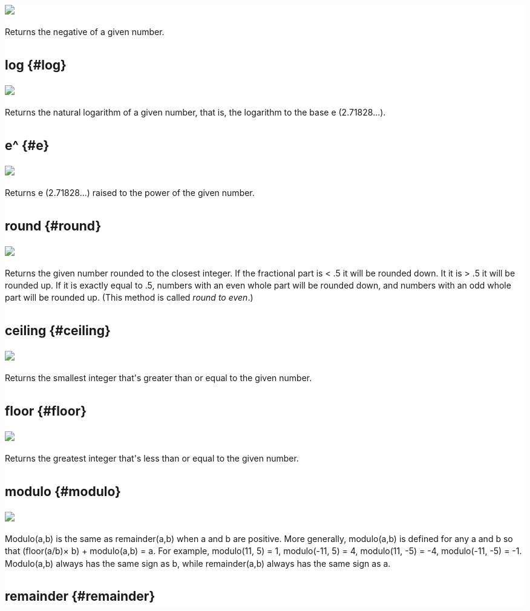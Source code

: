 ![](../.gitbook/assets/neg.png)

Returns the negative of a given number.

## log {#log}

![](../.gitbook/assets/log.png)

Returns the natural logarithm of a given number, that is, the logarithm to the base e \(2.71828...\).

## e^ {#e}

![](../.gitbook/assets/e.png)

Returns e \(2.71828...\) raised to the power of the given number.

## round {#round}

![](../.gitbook/assets/round.png)

Returns the given number rounded to the closest integer. If the fractional part is &lt; .5 it will be rounded down. It it is &gt; .5 it will be rounded up. If it is exactly equal to .5, numbers with an even whole part will be rounded down, and numbers with an odd whole part will be rounded up. \(This method is called _round to even_.\)

## ceiling {#ceiling}

![](../.gitbook/assets/ceiling.png)

Returns the smallest integer that's greater than or equal to the given number.

## floor {#floor}

![](../.gitbook/assets/floor.png)

Returns the greatest integer that's less than or equal to the given number.

## modulo {#modulo}

![](../.gitbook/assets/modulo.png)

Modulo\(a,b\) is the same as remainder\(a,b\) when a and b are positive. More generally, modulo\(a,b\) is defined for any a and b so that \(floor\(a/b\)× b\) + modulo\(a,b\) = a. For example, modulo\(11, 5\) = 1, modulo\(-11, 5\) = 4, modulo\(11, -5\) = -4, modulo\(-11, -5\) = -1. Modulo\(a,b\) always has the same sign as b, while remainder\(a,b\) always has the same sign as a.

## remainder {#remainder}
